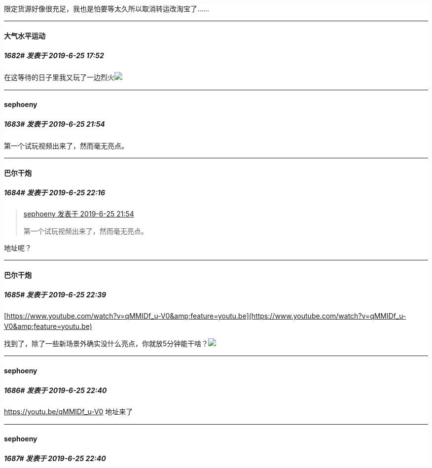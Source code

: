 限定货源好像很充足，我也是怕要等太久所以取消转运改淘宝了……


-----

####  大气水平运动  
##### 1682#       发表于 2019-6-25 17:52


在这等待的日子里我又玩了一边烈火<img src="https://static.saraba1st.com/image/smiley/face2017/001.png" referrerpolicy="no-referrer">


-----

####  sephoeny  
##### 1683#       发表于 2019-6-25 21:54


第一个试玩视频出来了，然而毫无亮点。


-----

####  巴尔干炮  
##### 1684#       发表于 2019-6-25 22:16


<blockquote><a href="httphttps://bbs.saraba1st.com/2b/forum.php?mod=redirect&amp;goto=findpost&amp;pid=44274553&amp;ptid=1810654" target="_blank">sephoeny 发表于 2019-6-25 21:54</a>

第一个试玩视频出来了，然而毫无亮点。</blockquote>
地址呢？


-----

####  巴尔干炮  
##### 1685#       发表于 2019-6-25 22:39


[https://www.youtube.com/watch?v=qMMIDf_u-V0&amp;feature=youtu.be](https://www.youtube.com/watch?v=qMMIDf_u-V0&amp;feature=youtu.be)

找到了，除了一些新场景外确实没什么亮点，你就放5分钟能干啥？<img src="https://static.saraba1st.com/image/smiley/face2017/004.gif" referrerpolicy="no-referrer">


-----

####  sephoeny  
##### 1686#       发表于 2019-6-25 22:40


https://youtu.be/qMMIDf_u-V0 地址来了


-----

####  sephoeny  
##### 1687#       发表于 2019-6-25 22:40
